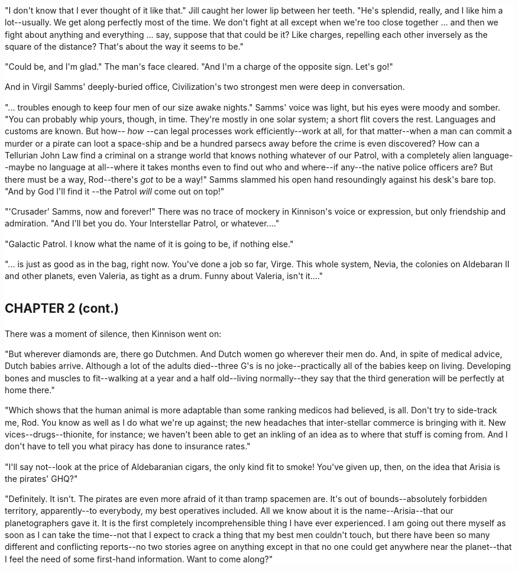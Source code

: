 "I don't know that I ever thought of it like that." Jill caught her lower lip between her teeth. "He's splendid, really, and I like him a lot--usually. We get along perfectly most of the time. We don't fight at all except when we're too close together ... and then we fight about anything and everything ... say, suppose that that could be it? Like charges, repelling each other inversely as the square of the distance? That's about the way it seems to be."

"Could be, and I'm glad." The man's face cleared. "And I'm a charge of the opposite sign. Let's go!"


And in Virgil Samms' deeply-buried office, Civilization's two strongest men were deep in conversation.

"... troubles enough to keep four men of our size awake nights." Samms' voice was light, but his eyes were moody and somber. "You can probably whip yours, though, in time. They're mostly in one solar system; a short flit covers the rest. Languages and customs are known. But how-- _how_ --can legal processes work efficiently--work at all, for that matter--when a man can commit a murder or a pirate can loot a space-ship and be a hundred parsecs away before the crime is even discovered? How can a Tellurian John Law find a criminal on a strange world that knows nothing whatever of our Patrol, with a completely alien language--maybe no language at all--where it takes months even to find out who and where--if any--the native police officers are? But there must be a way, Rod--there's _got_ to be a way!" Samms slammed his open hand resoundingly against his desk's bare top. "And by God I'll find it --the Patrol _will_ come out on top!"

"'Crusader' Samms, now and forever!" There was no trace of mockery in Kinnison's voice or expression, but only friendship and admiration. "And I'll bet you do. Your Interstellar Patrol, or whatever...."

"Galactic Patrol. I know what the name of it is going to be, if nothing else."

"... is just as good as in the bag, right now. You've done a job so far, Virge. This whole system, Nevia, the colonies on Aldebaran II and other planets, even Valeria, as tight as a drum. Funny about Valeria, isn't it...."


## CHAPTER 2 (cont.)

There was a moment of silence, then Kinnison went on:

"But wherever diamonds are, there go Dutchmen. And Dutch women go wherever their men do. And, in spite of medical advice, Dutch babies arrive. Although a lot of the adults died--three G's is no joke--practically all of the babies keep on living. Developing bones and muscles to fit--walking at a year and a half old--living normally--they say that the third generation will be perfectly at home there."

"Which shows that the human animal is more adaptable than some ranking medicos had believed, is all. Don't try to side-track me, Rod. You know as well as I do what we're up against; the new headaches that inter-stellar commerce is bringing with it. New vices--drugs--thionite, for instance; we haven't been able to get an inkling of an idea as to where that stuff is coming from. And I don't have to tell you what piracy has done to insurance rates."

"I'll say not--look at the price of Aldebaranian cigars, the only kind fit to smoke! You've given up, then, on the idea that Arisia is the pirates' GHQ?"

"Definitely. It isn't. The pirates are even more afraid of it than tramp spacemen are. It's out of bounds--absolutely forbidden territory, apparently--to everybody, my best operatives included. All we know about it is the name--Arisia--that our planetographers gave it. It is the first completely incomprehensible thing I have ever experienced. I am going out there myself as soon as I can take the time--not that I expect to crack a thing that my best men couldn't touch, but there have been so many different and conflicting reports--no two stories agree on anything except in that no one could get anywhere near the planet--that I feel the need of some first-hand information. Want to come along?"

